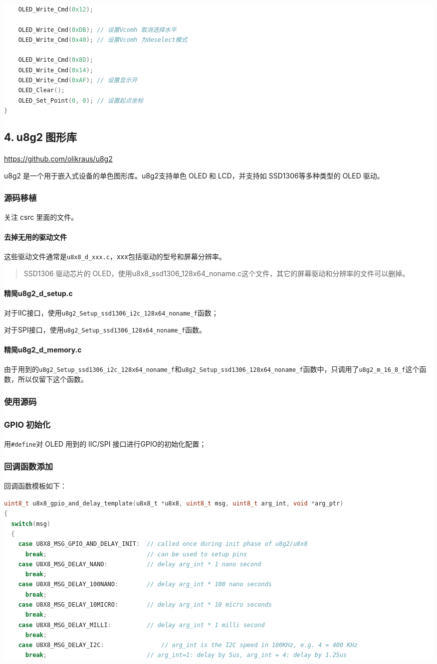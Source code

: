 ```c
    OLED_Write_Cmd(0x12);

    OLED_Write_Cmd(0xDB); // 设置Vcomh 取消选择水平
    OLED_Write_Cmd(0x40); // 设置Vcomh 为deselect模式

    OLED_Write_Cmd(0x8D);
    OLED_Write_Cmd(0x14);
    OLED_Write_Cmd(0xAF); // 设置显示开
    OLED_Clear();
    OLED_Set_Point(0, 0); // 设置起点坐标
}
```

## 4. u8g2 图形库

https://github.com/olikraus/u8g2

u8g2 是一个用于嵌入式设备的单色图形库。u8g2支持单色 OLED 和 LCD，并支持如 SSD1306等多种类型的 OLED 驱动。

### 源码移植

关注 csrc 里面的文件。

#### 去掉无用的驱动文件

这些驱动文件通常是`u8x8_d_xxx.c`，xxx包括驱动的型号和屏幕分辨率。

> SSD1306 驱动芯片的 OLED，使用u8x8_ssd1306_128x64_noname.c这个文件，其它的屏幕驱动和分辨率的文件可以删掉。

#### 精简u8g2_d_setup.c

对于IIC接口，使用`u8g2_Setup_ssd1306_i2c_128x64_noname_f`函数；

对于SPI接口，使用`u8g2_Setup_ssd1306_128x64_noname_f`函数。

#### 精简u8g2_d_memory.c

由于用到的`u8g2_Setup_ssd1306_i2c_128x64_noname_f`和`u8g2_Setup_ssd1306_128x64_noname_f`函数中，只调用了`u8g2_m_16_8_f`这个函数，所以仅留下这个函数。

### 使用源码

### GPIO 初始化

用`#define`对 OLED 用到的 IIC/SPI 接口进行GPIO的初始化配置；

### 回调函数添加

回调函数模板如下：

```c
uint8_t u8x8_gpio_and_delay_template(u8x8_t *u8x8, uint8_t msg, uint8_t arg_int, void *arg_ptr)
{
  switch(msg)
  {
    case U8X8_MSG_GPIO_AND_DELAY_INIT:	// called once during init phase of u8g2/u8x8
      break;							// can be used to setup pins
    case U8X8_MSG_DELAY_NANO:			// delay arg_int * 1 nano second
      break;    
    case U8X8_MSG_DELAY_100NANO:		// delay arg_int * 100 nano seconds
      break;
    case U8X8_MSG_DELAY_10MICRO:		// delay arg_int * 10 micro seconds
      break;
    case U8X8_MSG_DELAY_MILLI:			// delay arg_int * 1 milli second
      break;
    case U8X8_MSG_DELAY_I2C:				// arg_int is the I2C speed in 100KHz, e.g. 4 = 400 KHz
      break;							// arg_int=1: delay by 5us, arg_int = 4: delay by 1.25us
```